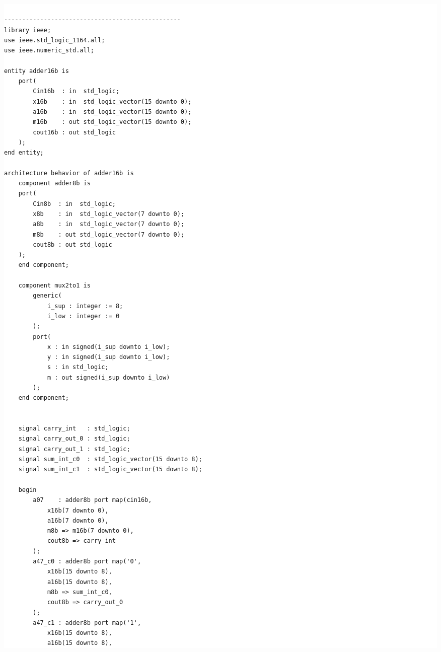 ```

-------------------------------------------------
library ieee;
use ieee.std_logic_1164.all;
use ieee.numeric_std.all;

entity adder16b is
	port(	
		Cin16b  : in  std_logic;
		x16b    : in  std_logic_vector(15 downto 0);
		a16b    : in  std_logic_vector(15 downto 0);
		m16b    : out std_logic_vector(15 downto 0);
		cout16b : out std_logic
	);
end entity;

architecture behavior of adder16b is
	component adder8b is
	port(	
		Cin8b  : in  std_logic;
		x8b    : in  std_logic_vector(7 downto 0);
		a8b    : in  std_logic_vector(7 downto 0);
		m8b    : out std_logic_vector(7 downto 0);
		cout8b : out std_logic
	);
	end component;

	component mux2to1 is
		generic(
			i_sup : integer := 8;
			i_low : integer := 0
		);
		port(	
			x : in signed(i_sup downto i_low);
			y : in signed(i_sup downto i_low);
			s : in std_logic;
			m : out signed(i_sup downto i_low)
		);
	end component;


	signal carry_int   : std_logic;
	signal carry_out_0 : std_logic;
	signal carry_out_1 : std_logic;
	signal sum_int_c0  : std_logic_vector(15 downto 8);
	signal sum_int_c1  : std_logic_vector(15 downto 8);

	begin
		a07    : adder8b port map(cin16b, 
			x16b(7 downto 0), 
			a16b(7 downto 0),
			m8b => m16b(7 downto 0),
			cout8b => carry_int
		);
		a47_c0 : adder8b port map('0', 
			x16b(15 downto 8), 
			a16b(15 downto 8),
			m8b => sum_int_c0,
			cout8b => carry_out_0
		);
		a47_c1 : adder8b port map('1', 
			x16b(15 downto 8), 
			a16b(15 downto 8),
```